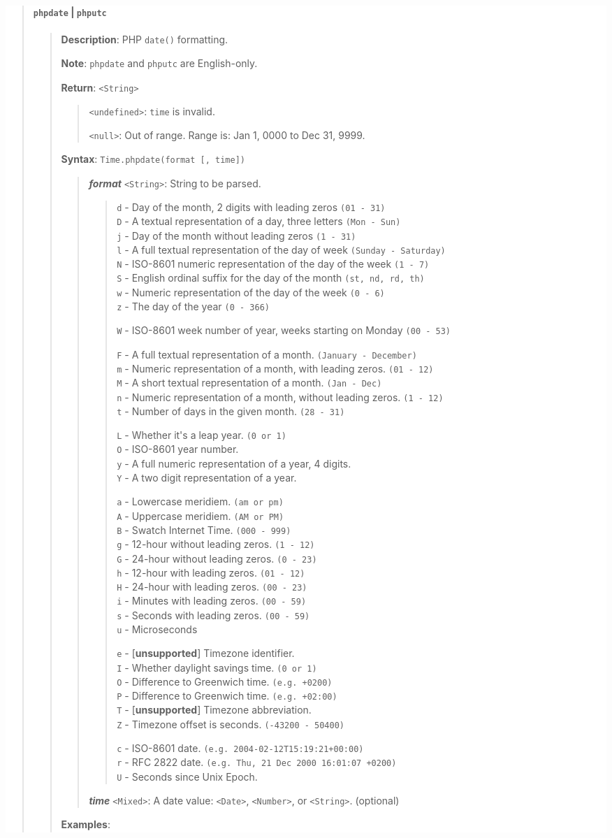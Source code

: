 > #### `phpdate` | `phputc` ####
>  
> > **Description**: PHP `date()` formatting.  
> >  
> > **Note**: `phpdate` and `phputc` are English-only.
> >  
> > **Return**: `<String>`  
> >  
> > > `<undefined>`: `time` is invalid.
> > >  
> > > `<null>`: Out of range. Range is: Jan 1, 0000 to Dec 31, 9999.  
> >  
> > **Syntax**: `Time.phpdate(format [, time])`  
> >  
> > > **_format_** `<String>`: String to be parsed.  
> > >  
> > > >  `d` - Day of the month, 2 digits with leading zeros `(01 - 31)`  
> > > >  `D` - A textual representation of a day, three letters `(Mon - Sun)`  
> > > >  `j` - Day of the month without leading zeros `(1 - 31)`  
> > > >  `l` - A full textual representation of the day of week `(Sunday - Saturday)`  
> > > >  `N` - ISO-8601 numeric representation of the day of the week `(1 - 7)`  
> > > >  `S` - English ordinal suffix for the day of the month `(st, nd, rd, th)`  
> > > >  `w` - Numeric representation of the day of the week `(0 - 6)`  
> > > >  `z` - The day of the year `(0 - 366)`  
> > > >  
> > > >  `W` - ISO-8601 week number of year, weeks starting on Monday `(00 - 53)`  
> > > >  
> > > >  `F` - A full textual representation of a month. `(January - December)`  
> > > >  `m` - Numeric representation of a month, with leading zeros. `(01 - 12)`  
> > > >  `M` - A short textual representation of a month. `(Jan - Dec)`  
> > > >  `n` - Numeric representation of a month, without leading zeros. `(1 - 12)`  
> > > >  `t` - Number of days in the given month. `(28 - 31)`  
> > > >  
> > > >  `L` - Whether it's a leap year. `(0 or 1)`  
> > > >  `O` - ISO-8601 year number.  
> > > >  `y` - A full numeric representation of a year, 4 digits.  
> > > >  `Y` - A two digit representation of a year.  
> > > >  
> > > >  `a` - Lowercase meridiem. `(am or pm)`  
> > > >  `A` - Uppercase meridiem. `(AM or PM)`  
> > > >  `B` - Swatch Internet Time. `(000 - 999)`  
> > > >  `g` - 12-hour without leading zeros. `(1 - 12)`  
> > > >  `G` - 24-hour without leading zeros. `(0 - 23)`  
> > > >  `h` - 12-hour with leading zeros. `(01 - 12)`  
> > > >  `H` - 24-hour with leading zeros. `(00 - 23)`  
> > > >  `i` - Minutes with leading zeros. `(00 - 59)`  
> > > >  `s` - Seconds with leading zeros. `(00 - 59)`  
> > > >  `u` - Microseconds  
> > > >  
> > > >  `e` - [**unsupported**] Timezone identifier.  
> > > >  `I` - Whether daylight savings time. `(0 or 1)`  
> > > >  `O` - Difference to Greenwich time. `(e.g. +0200)`  
> > > >  `P` - Difference to Greenwich time. `(e.g. +02:00)`  
> > > >  `T` - [**unsupported**] Timezone abbreviation.  
> > > >  `Z` - Timezone offset is seconds. `(-43200 - 50400)`  
> > > >  
> > > >  `c` - ISO-8601 date. `(e.g. 2004-02-12T15:19:21+00:00)`  
> > > >  `r` - RFC 2822 date. `(e.g. Thu, 21 Dec 2000 16:01:07 +0200)`  
> > > >  `U` - Seconds since Unix Epoch.  
> > >  
> > > **_time_** `<Mixed>`: A date value: `<Date>`, `<Number>`, or `<String>`. (optional)  
> >  
> > **Examples**:  
> >  